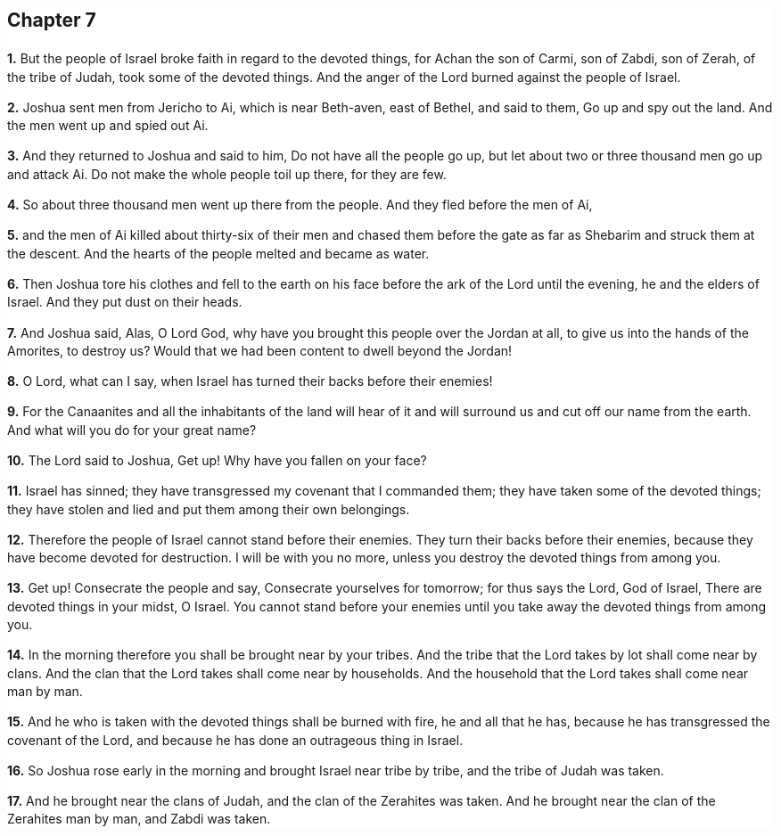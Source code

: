 ## Chapter 7

**1.** But the people of Israel broke faith in regard to the devoted things, for Achan the son of Carmi, son of Zabdi, son of Zerah, of the tribe of Judah, took some of the devoted things. And the anger of the Lord burned against the people of Israel. 

**2.** Joshua sent men from Jericho to Ai, which is near Beth-aven, east of Bethel, and said to them, Go up and spy out the land. And the men went up and spied out Ai. 

**3.** And they returned to Joshua and said to him, Do not have all the people go up, but let about two or three thousand men go up and attack Ai. Do not make the whole people toil up there, for they are few. 

**4.** So about three thousand men went up there from the people. And they fled before the men of Ai, 

**5.** and the men of Ai killed about thirty-six of their men and chased them before the gate as far as Shebarim and struck them at the descent. And the hearts of the people melted and became as water. 

**6.** Then Joshua tore his clothes and fell to the earth on his face before the ark of the Lord until the evening, he and the elders of Israel. And they put dust on their heads. 

**7.** And Joshua said, Alas, O Lord God, why have you brought this people over the Jordan at all, to give us into the hands of the Amorites, to destroy us? Would that we had been content to dwell beyond the Jordan! 

**8.** O Lord, what can I say, when Israel has turned their backs before their enemies! 

**9.** For the Canaanites and all the inhabitants of the land will hear of it and will surround us and cut off our name from the earth. And what will you do for your great name? 

**10.** The Lord said to Joshua, Get up! Why have you fallen on your face? 

**11.** Israel has sinned; they have transgressed my covenant that I commanded them; they have taken some of the devoted things; they have stolen and lied and put them among their own belongings. 

**12.** Therefore the people of Israel cannot stand before their enemies. They turn their backs before their enemies, because they have become devoted for destruction. I will be with you no more, unless you destroy the devoted things from among you. 

**13.** Get up! Consecrate the people and say, Consecrate yourselves for tomorrow; for thus says the Lord, God of Israel, There are devoted things in your midst, O Israel. You cannot stand before your enemies until you take away the devoted things from among you. 

**14.** In the morning therefore you shall be brought near by your tribes. And the tribe that the Lord takes by lot shall come near by clans. And the clan that the Lord takes shall come near by households. And the household that the Lord takes shall come near man by man. 

**15.** And he who is taken with the devoted things shall be burned with fire, he and all that he has, because he has transgressed the covenant of the Lord, and because he has done an outrageous thing in Israel. 

**16.** So Joshua rose early in the morning and brought Israel near tribe by tribe, and the tribe of Judah was taken. 

**17.** And he brought near the clans of Judah, and the clan of the Zerahites was taken. And he brought near the clan of the Zerahites man by man, and Zabdi was taken. 
